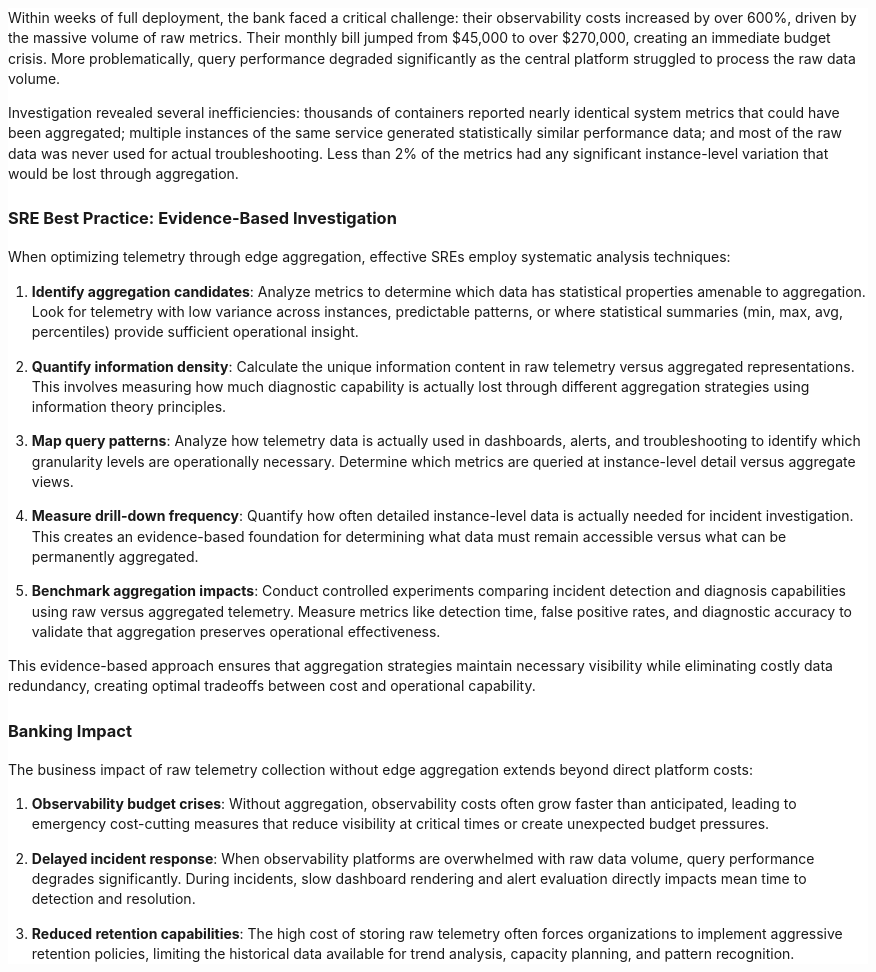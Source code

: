 Within weeks of full deployment, the bank faced a critical challenge: their observability costs increased by over 600%, driven by the massive volume of raw metrics. Their monthly bill jumped from $45,000 to over $270,000, creating an immediate budget crisis. More problematically, query performance degraded significantly as the central platform struggled to process the raw data volume.

Investigation revealed several inefficiencies: thousands of containers reported nearly identical system metrics that could have been aggregated; multiple instances of the same service generated statistically similar performance data; and most of the raw data was never used for actual troubleshooting. Less than 2% of the metrics had any significant instance-level variation that would be lost through aggregation.

### SRE Best Practice: Evidence-Based Investigation
When optimizing telemetry through edge aggregation, effective SREs employ systematic analysis techniques:

1. **Identify aggregation candidates**: Analyze metrics to determine which data has statistical properties amenable to aggregation. Look for telemetry with low variance across instances, predictable patterns, or where statistical summaries (min, max, avg, percentiles) provide sufficient operational insight.

2. **Quantify information density**: Calculate the unique information content in raw telemetry versus aggregated representations. This involves measuring how much diagnostic capability is actually lost through different aggregation strategies using information theory principles.

3. **Map query patterns**: Analyze how telemetry data is actually used in dashboards, alerts, and troubleshooting to identify which granularity levels are operationally necessary. Determine which metrics are queried at instance-level detail versus aggregate views.

4. **Measure drill-down frequency**: Quantify how often detailed instance-level data is actually needed for incident investigation. This creates an evidence-based foundation for determining what data must remain accessible versus what can be permanently aggregated.

5. **Benchmark aggregation impacts**: Conduct controlled experiments comparing incident detection and diagnosis capabilities using raw versus aggregated telemetry. Measure metrics like detection time, false positive rates, and diagnostic accuracy to validate that aggregation preserves operational effectiveness.

This evidence-based approach ensures that aggregation strategies maintain necessary visibility while eliminating costly data redundancy, creating optimal tradeoffs between cost and operational capability.

### Banking Impact
The business impact of raw telemetry collection without edge aggregation extends beyond direct platform costs:

1. **Observability budget crises**: Without aggregation, observability costs often grow faster than anticipated, leading to emergency cost-cutting measures that reduce visibility at critical times or create unexpected budget pressures.

2. **Delayed incident response**: When observability platforms are overwhelmed with raw data volume, query performance degrades significantly. During incidents, slow dashboard rendering and alert evaluation directly impacts mean time to detection and resolution.

3. **Reduced retention capabilities**: The high cost of storing raw telemetry often forces organizations to implement aggressive retention policies, limiting the historical data available for trend analysis, capacity planning, and pattern recognition.
